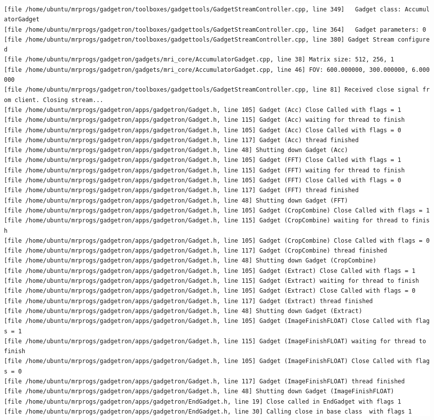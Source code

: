    [file /home/ubuntu/mrprogs/gadgetron/toolboxes/gadgettools/GadgetStreamController.cpp, line 349]   Gadget class: AccumulatorGadget
    [file /home/ubuntu/mrprogs/gadgetron/toolboxes/gadgettools/GadgetStreamController.cpp, line 364]   Gadget parameters: 0
    [file /home/ubuntu/mrprogs/gadgetron/toolboxes/gadgettools/GadgetStreamController.cpp, line 380] Gadget Stream configured
    [file /home/ubuntu/mrprogs/gadgetron/gadgets/mri_core/AccumulatorGadget.cpp, line 38] Matrix size: 512, 256, 1
    [file /home/ubuntu/mrprogs/gadgetron/gadgets/mri_core/AccumulatorGadget.cpp, line 46] FOV: 600.000000, 300.000000, 6.000000
    [file /home/ubuntu/mrprogs/gadgetron/toolboxes/gadgettools/GadgetStreamController.cpp, line 81] Received close signal from client. Closing stream...
    [file /home/ubuntu/mrprogs/gadgetron/apps/gadgetron/Gadget.h, line 105] Gadget (Acc) Close Called with flags = 1
    [file /home/ubuntu/mrprogs/gadgetron/apps/gadgetron/Gadget.h, line 115] Gadget (Acc) waiting for thread to finish
    [file /home/ubuntu/mrprogs/gadgetron/apps/gadgetron/Gadget.h, line 105] Gadget (Acc) Close Called with flags = 0
    [file /home/ubuntu/mrprogs/gadgetron/apps/gadgetron/Gadget.h, line 117] Gadget (Acc) thread finished
    [file /home/ubuntu/mrprogs/gadgetron/apps/gadgetron/Gadget.h, line 48] Shutting down Gadget (Acc)
    [file /home/ubuntu/mrprogs/gadgetron/apps/gadgetron/Gadget.h, line 105] Gadget (FFT) Close Called with flags = 1
    [file /home/ubuntu/mrprogs/gadgetron/apps/gadgetron/Gadget.h, line 115] Gadget (FFT) waiting for thread to finish
    [file /home/ubuntu/mrprogs/gadgetron/apps/gadgetron/Gadget.h, line 105] Gadget (FFT) Close Called with flags = 0
    [file /home/ubuntu/mrprogs/gadgetron/apps/gadgetron/Gadget.h, line 117] Gadget (FFT) thread finished
    [file /home/ubuntu/mrprogs/gadgetron/apps/gadgetron/Gadget.h, line 48] Shutting down Gadget (FFT)
    [file /home/ubuntu/mrprogs/gadgetron/apps/gadgetron/Gadget.h, line 105] Gadget (CropCombine) Close Called with flags = 1
    [file /home/ubuntu/mrprogs/gadgetron/apps/gadgetron/Gadget.h, line 115] Gadget (CropCombine) waiting for thread to finish
    [file /home/ubuntu/mrprogs/gadgetron/apps/gadgetron/Gadget.h, line 105] Gadget (CropCombine) Close Called with flags = 0
    [file /home/ubuntu/mrprogs/gadgetron/apps/gadgetron/Gadget.h, line 117] Gadget (CropCombine) thread finished
    [file /home/ubuntu/mrprogs/gadgetron/apps/gadgetron/Gadget.h, line 48] Shutting down Gadget (CropCombine)
    [file /home/ubuntu/mrprogs/gadgetron/apps/gadgetron/Gadget.h, line 105] Gadget (Extract) Close Called with flags = 1
    [file /home/ubuntu/mrprogs/gadgetron/apps/gadgetron/Gadget.h, line 115] Gadget (Extract) waiting for thread to finish
    [file /home/ubuntu/mrprogs/gadgetron/apps/gadgetron/Gadget.h, line 105] Gadget (Extract) Close Called with flags = 0
    [file /home/ubuntu/mrprogs/gadgetron/apps/gadgetron/Gadget.h, line 117] Gadget (Extract) thread finished
    [file /home/ubuntu/mrprogs/gadgetron/apps/gadgetron/Gadget.h, line 48] Shutting down Gadget (Extract)
    [file /home/ubuntu/mrprogs/gadgetron/apps/gadgetron/Gadget.h, line 105] Gadget (ImageFinishFLOAT) Close Called with flags = 1
    [file /home/ubuntu/mrprogs/gadgetron/apps/gadgetron/Gadget.h, line 115] Gadget (ImageFinishFLOAT) waiting for thread to finish
    [file /home/ubuntu/mrprogs/gadgetron/apps/gadgetron/Gadget.h, line 105] Gadget (ImageFinishFLOAT) Close Called with flags = 0
    [file /home/ubuntu/mrprogs/gadgetron/apps/gadgetron/Gadget.h, line 117] Gadget (ImageFinishFLOAT) thread finished
    [file /home/ubuntu/mrprogs/gadgetron/apps/gadgetron/Gadget.h, line 48] Shutting down Gadget (ImageFinishFLOAT)
    [file /home/ubuntu/mrprogs/gadgetron/apps/gadgetron/EndGadget.h, line 19] Close called in EndGadget with flags 1
    [file /home/ubuntu/mrprogs/gadgetron/apps/gadgetron/EndGadget.h, line 30] Calling close in base class  with flags 1